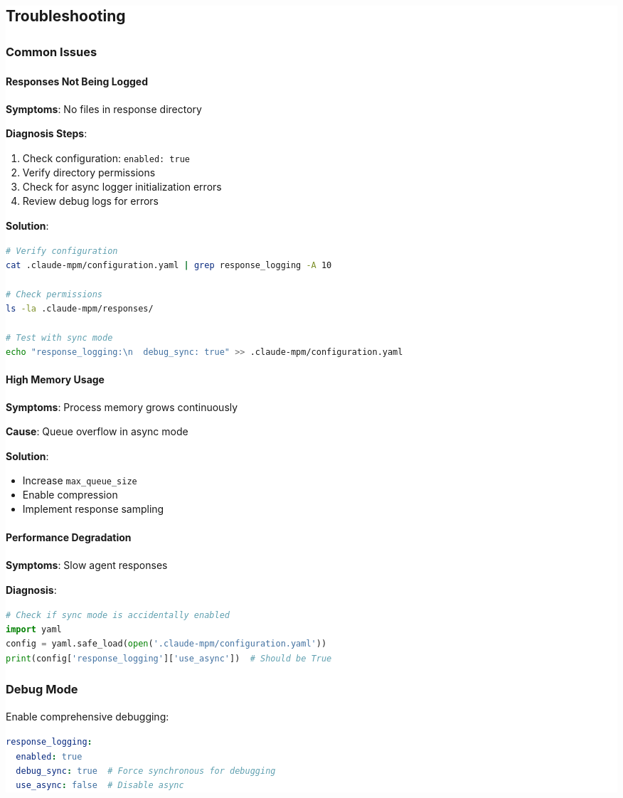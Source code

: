 ## Troubleshooting

### Common Issues

#### Responses Not Being Logged

**Symptoms**: No files in response directory

**Diagnosis Steps**:
1. Check configuration: `enabled: true`
2. Verify directory permissions
3. Check for async logger initialization errors
4. Review debug logs for errors

**Solution**:
```bash
# Verify configuration
cat .claude-mpm/configuration.yaml | grep response_logging -A 10

# Check permissions
ls -la .claude-mpm/responses/

# Test with sync mode
echo "response_logging:\n  debug_sync: true" >> .claude-mpm/configuration.yaml
```

#### High Memory Usage

**Symptoms**: Process memory grows continuously

**Cause**: Queue overflow in async mode

**Solution**:
- Increase `max_queue_size`
- Enable compression
- Implement response sampling

#### Performance Degradation

**Symptoms**: Slow agent responses

**Diagnosis**:
```python
# Check if sync mode is accidentally enabled
import yaml
config = yaml.safe_load(open('.claude-mpm/configuration.yaml'))
print(config['response_logging']['use_async'])  # Should be True
```

### Debug Mode

Enable comprehensive debugging:

```yaml
response_logging:
  enabled: true
  debug_sync: true  # Force synchronous for debugging
  use_async: false  # Disable async
```
